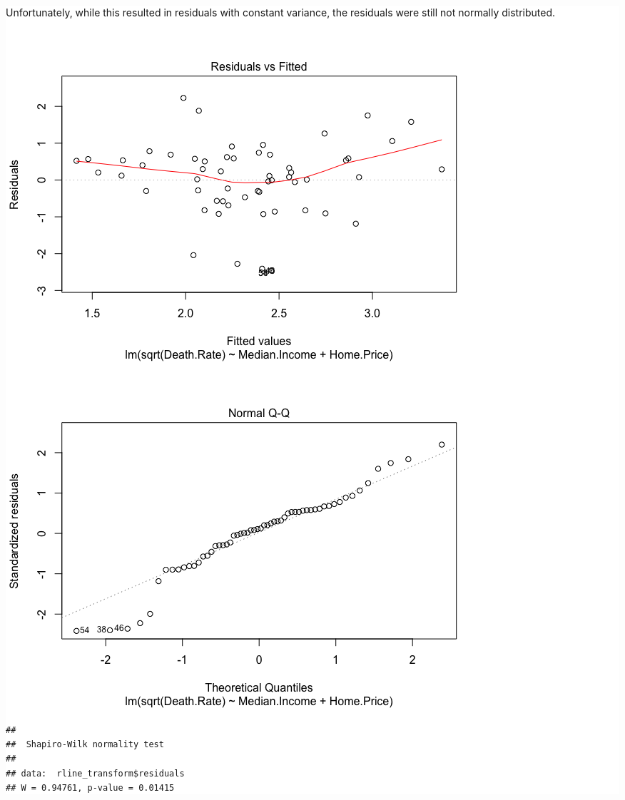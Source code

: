 Unfortunately, while this resulted in residuals with constant variance, the residuals were still not normally distributed. ![](opioids_print_final_files/figure-markdown_github/unnamed-chunk-17-1.png)![](opioids_print_final_files/figure-markdown_github/unnamed-chunk-17-2.png)

    ## 
    ##  Shapiro-Wilk normality test
    ## 
    ## data:  rline_transform$residuals
    ## W = 0.94761, p-value = 0.01415
